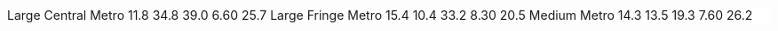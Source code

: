 <td style="text-align:left;">
Large Central Metro
</td>
<td style="text-align:right;">
11.8
</td>
<td style="text-align:right;">
34.8
</td>
<td style="text-align:right;">
39.0
</td>
<td style="text-align:right;">
6.60
</td>
<td style="text-align:right;">
25.7
</td>
</tr>
<tr>
<td style="text-align:left;">
</td>
<td style="text-align:left;">
Large Fringe Metro
</td>
<td style="text-align:right;">
15.4
</td>
<td style="text-align:right;">
10.4
</td>
<td style="text-align:right;">
33.2
</td>
<td style="text-align:right;">
8.30
</td>
<td style="text-align:right;">
20.5
</td>
</tr>
<tr>
<td style="text-align:left;">
</td>
<td style="text-align:left;">
Medium Metro
</td>
<td style="text-align:right;">
14.3
</td>
<td style="text-align:right;">
13.5
</td>
<td style="text-align:right;">
19.3
</td>
<td style="text-align:right;">
7.60
</td>
<td style="text-align:right;">
26.2
</td>
</tr>
<tr>